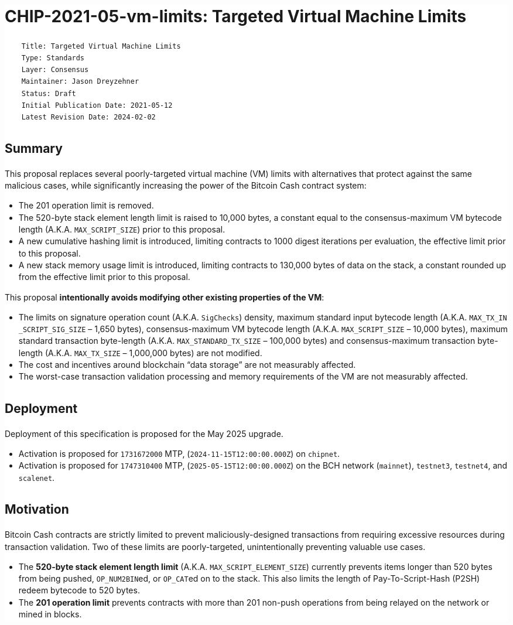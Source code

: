 # CHIP-2021-05-vm-limits: Targeted Virtual Machine Limits

        Title: Targeted Virtual Machine Limits
        Type: Standards
        Layer: Consensus
        Maintainer: Jason Dreyzehner
        Status: Draft
        Initial Publication Date: 2021-05-12
        Latest Revision Date: 2024-02-02

## Summary

This proposal replaces several poorly-targeted virtual machine (VM) limits with alternatives that protect against the same malicious cases, while significantly increasing the power of the Bitcoin Cash contract system:

- The 201 operation limit is removed.
- The 520-byte stack element length limit is raised to 10,000 bytes, a constant equal to the consensus-maximum VM bytecode length (A.K.A. `MAX_SCRIPT_SIZE`) prior to this proposal.
- A new cumulative hashing limit is introduced, limiting contracts to 1000 digest iterations per evaluation, the effective limit prior to this proposal.
- A new stack memory usage limit is introduced, limiting contracts to 130,000 bytes of data on the stack, a constant rounded up from the effective limit prior to this proposal.

This proposal **intentionally avoids modifying other existing properties of the VM**:

- The limits on signature operation count (A.K.A. `SigChecks`) density, maximum standard input bytecode length (A.K.A. `MAX_TX_IN_SCRIPT_SIG_SIZE` – 1,650 bytes), consensus-maximum VM bytecode length (A.K.A. `MAX_SCRIPT_SIZE` – 10,000 bytes), maximum standard transaction byte-length (A.K.A. `MAX_STANDARD_TX_SIZE` – 100,000 bytes) and consensus-maximum transaction byte-length (A.K.A. `MAX_TX_SIZE` – 1,000,000 bytes) are not modified.
- The cost and incentives around blockchain “data storage” are not measurably affected.
- The worst-case transaction validation processing and memory requirements of the VM are not measurably affected.

## Deployment

Deployment of this specification is proposed for the May 2025 upgrade.

- Activation is proposed for `1731672000` MTP, (`2024-11-15T12:00:00.000Z`) on `chipnet`.
- Activation is proposed for `1747310400` MTP, (`2025-05-15T12:00:00.000Z`) on the BCH network (`mainnet`), `testnet3`, `testnet4`, and `scalenet`.

## Motivation

Bitcoin Cash contracts are strictly limited to prevent maliciously-designed transactions from requiring excessive resources during transaction validation. Two of these limits are poorly-targeted, unintentionally preventing valuable use cases.

- The **520-byte stack element length limit** (A.K.A. `MAX_SCRIPT_ELEMENT_SIZE`) currently prevents items longer than 520 bytes from being pushed, `OP_NUM2BIN`ed, or `OP_CAT`ed on to the stack. This also limits the length of Pay-To-Script-Hash (P2SH) redeem bytecode to 520 bytes.
- The **201 operation limit** prevents contracts with more than 201 non-push operations from being relayed on the network or mined in blocks.
